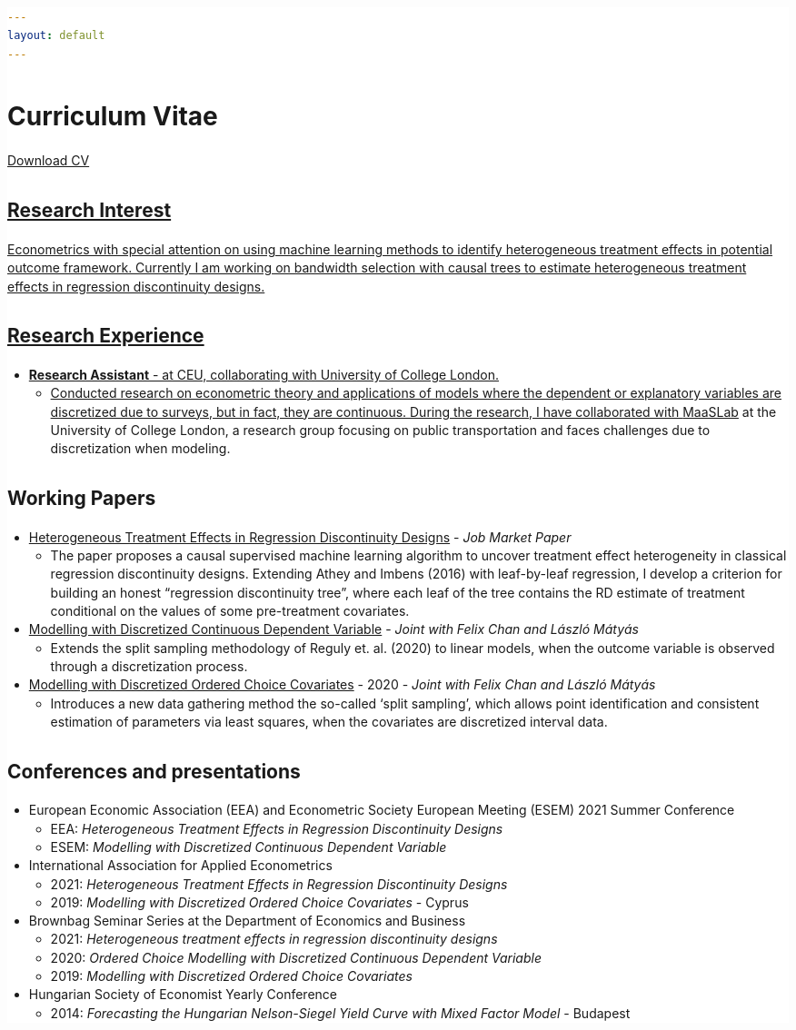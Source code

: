 ```yaml
---
layout: default
---
```


# Curriculum Vitae
<a href="/assets/img/CV.pdf" download="reguly_cv"> Download CV

## Research Interest
Econometrics with special attention on using machine learning methods to identify heterogeneous treatment
effects in potential outcome framework. Currently I am working on bandwidth selection with causal trees to
estimate heterogeneous treatment effects in regression discontinuity designs.

## Research Experience
 - **Research Assistant** - at CEU, collaborating with University of College London.
	- Conducted research on econometric theory and applications of models where the dependent or explanatory variables are discretized due to surveys, but in fact, they are continuous. During the research, I have collaborated with [MaaSLab](https://www.ucl.ac.uk/bartlett/energy/research/energy-and-transport/maaslab) at the University of College London, a research group focusing on public transportation and faces challenges due to discretization when modeling.

## Working Papers
- [Heterogeneous Treatment Effects in Regression Discontinuity Designs](https://arxiv.org/abs/2106.11640) - *Job Market Paper*
	- The paper proposes a causal supervised machine learning algorithm to uncover treatment effect heterogeneity in classical regression discontinuity designs. Extending Athey and Imbens (2016) with leaf-by-leaf regression, I develop a criterion for building an honest “regression discontinuity tree”, where each leaf of the tree contains the RD estimate of treatment conditional on the values of some pre-treatment covariates.
- [Modelling with Discretized Continuous Dependent Variable](https://github.com/regulyagoston/Split-sampling/blob/master/Modelling_with_DOC_Dependent_Variable.pdf) - *Joint with Felix Chan and László Mátyás*
	- Extends the split sampling methodology of Reguly et. al. (2020) to linear models, when the outcome variable is observed through a discretization process.
- [Modelling with Discretized Ordered Choice Covariates](https://github.com/regulyagoston/Split-sampling/blob/master/Modelling_with_DOC_Dependent_Variable.pdf) - 2020 - *Joint with Felix Chan and László Mátyás*
	- Introduces a new data gathering method the so-called ‘split sampling’, which allows point identification and consistent estimation of parameters via least squares, when the covariates are discretized interval data.


## Conferences and presentations
- European Economic Association (EEA) and Econometric Society European Meeting (ESEM) 2021 Summer Conference
	- EEA: *Heterogeneous Treatment Effects in Regression Discontinuity Designs* 
	- ESEM: *Modelling with Discretized Continuous Dependent Variable*
- International Association for Applied Econometrics
    - 2021: *Heterogeneous Treatment Effects in Regression Discontinuity Designs* 
	- 2019: *Modelling with Discretized Ordered Choice Covariates* - Cyprus
 - Brownbag Seminar Series at the Department of Economics and Business
    - 2021: *Heterogeneous treatment effects in regression discontinuity designs*
    - 2020: *Ordered Choice Modelling with Discretized Continuous Dependent Variable*
    - 2019: *Modelling with Discretized Ordered Choice Covariates*
 - Hungarian Society of Economist Yearly Conference
    - 2014: *Forecasting the Hungarian Nelson-Siegel Yield Curve with Mixed Factor Model*  - Budapest
